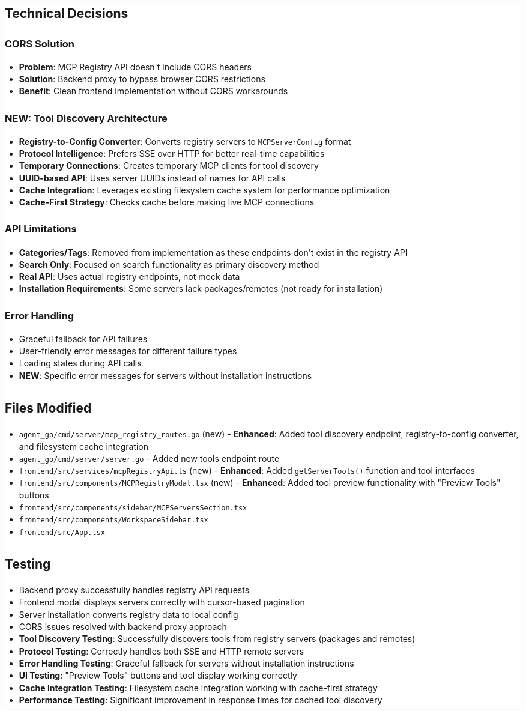 ## Technical Decisions

### CORS Solution
- **Problem**: MCP Registry API doesn't include CORS headers
- **Solution**: Backend proxy to bypass browser CORS restrictions
- **Benefit**: Clean frontend implementation without CORS workarounds

### **NEW: Tool Discovery Architecture**
- **Registry-to-Config Converter**: Converts registry servers to `MCPServerConfig` format
- **Protocol Intelligence**: Prefers SSE over HTTP for better real-time capabilities
- **Temporary Connections**: Creates temporary MCP clients for tool discovery
- **UUID-based API**: Uses server UUIDs instead of names for API calls
- **Cache Integration**: Leverages existing filesystem cache system for performance optimization
- **Cache-First Strategy**: Checks cache before making live MCP connections

### API Limitations
- **Categories/Tags**: Removed from implementation as these endpoints don't exist in the registry API
- **Search Only**: Focused on search functionality as primary discovery method
- **Real API**: Uses actual registry endpoints, not mock data
- **Installation Requirements**: Some servers lack packages/remotes (not ready for installation)

### Error Handling
- Graceful fallback for API failures
- User-friendly error messages for different failure types
- Loading states during API calls
- **NEW**: Specific error messages for servers without installation instructions

## Files Modified
- `agent_go/cmd/server/mcp_registry_routes.go` (new) - **Enhanced**: Added tool discovery endpoint, registry-to-config converter, and filesystem cache integration
- `agent_go/cmd/server/server.go` - Added new tools endpoint route
- `frontend/src/services/mcpRegistryApi.ts` (new) - **Enhanced**: Added `getServerTools()` function and tool interfaces
- `frontend/src/components/MCPRegistryModal.tsx` (new) - **Enhanced**: Added tool preview functionality with "Preview Tools" buttons
- `frontend/src/components/sidebar/MCPServersSection.tsx`
- `frontend/src/components/WorkspaceSidebar.tsx`
- `frontend/src/App.tsx`

## Testing
- Backend proxy successfully handles registry API requests
- Frontend modal displays servers correctly with cursor-based pagination
- Server installation converts registry data to local config
- CORS issues resolved with backend proxy approach
- **Tool Discovery Testing**: Successfully discovers tools from registry servers (packages and remotes)
- **Protocol Testing**: Correctly handles both SSE and HTTP remote servers
- **Error Handling Testing**: Graceful fallback for servers without installation instructions
- **UI Testing**: "Preview Tools" buttons and tool display working correctly
- **Cache Integration Testing**: Filesystem cache integration working with cache-first strategy
- **Performance Testing**: Significant improvement in response times for cached tool discovery
